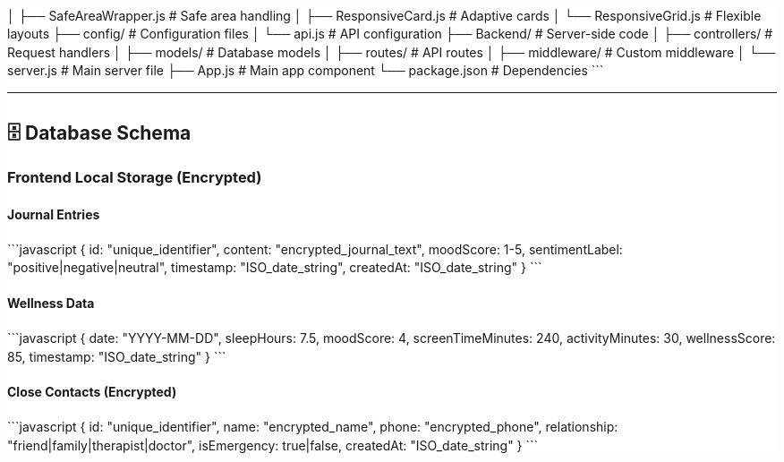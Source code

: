 │   ├── SafeAreaWrapper.js     # Safe area handling
│   ├── ResponsiveCard.js      # Adaptive cards
│   └── ResponsiveGrid.js      # Flexible layouts
├── config/                    # Configuration files
│   └── api.js                 # API configuration
├── Backend/                   # Server-side code
│   ├── controllers/           # Request handlers
│   ├── models/               # Database models
│   ├── routes/               # API routes
│   ├── middleware/           # Custom middleware
│   └── server.js             # Main server file
├── App.js                    # Main app component
└── package.json              # Dependencies
\`\`\`

---

## 🗄️ Database Schema

### Frontend Local Storage (Encrypted)

#### Journal Entries
\`\`\`javascript
{
  id: "unique_identifier",
  content: "encrypted_journal_text",
  moodScore: 1-5,
  sentimentLabel: "positive|negative|neutral",
  timestamp: "ISO_date_string",
  createdAt: "ISO_date_string"
}
\`\`\`

#### Wellness Data
\`\`\`javascript
{
  date: "YYYY-MM-DD",
  sleepHours: 7.5,
  moodScore: 4,
  screenTimeMinutes: 240,
  activityMinutes: 30,
  wellnessScore: 85,
  timestamp: "ISO_date_string"
}
\`\`\`

#### Close Contacts (Encrypted)
\`\`\`javascript
{
  id: "unique_identifier",
  name: "encrypted_name",
  phone: "encrypted_phone",
  relationship: "friend|family|therapist|doctor",
  isEmergency: true|false,
  createdAt: "ISO_date_string"
}
\`\`\`
